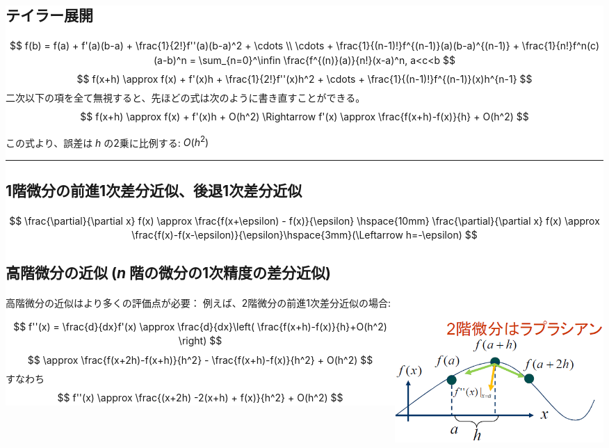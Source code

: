 ## テイラー展開
$$
f(b) = f(a) + f'(a)(b-a) + \frac{1}{2!}f''(a)(b-a)^2 + \cdots \\
\cdots + \frac{1}{(n-1)!}f^{(n-1)}(a)(b-a)^{(n-1)} + \frac{1}{n!}f^n(c)(a-b)^n = \sum_{n=0}^\infin \frac{f^{(n)}(a)}{n!}(x-a)^n, a<c<b
$$
$$
f(x+h) \approx f(x) + f'(x)h + \frac{1}{2!}f''(x)h^2 + \cdots + \frac{1}{(n-1)!}f^{(n-1)}(x)h^{n-1}
$$
二次以下の項を全て無視すると、先ほどの式は次のように書き直すことができる。
$$
f(x+h) \approx f(x) + f'(x)h + O(h^2) \Rightarrow f'(x) \approx \frac{f(x+h)-f(x)}{h} + O(h^2)
$$

この式より、誤差は $h$ の2乗に比例する: $O(h^2)$

---

## 1階微分の前進1次差分近似、後退1次差分近似
$$
\frac{\partial}{\partial x} f(x) \approx \frac{f(x+\epsilon) - f(x)}{\epsilon}
\hspace{10mm}
\frac{\partial}{\partial x} f(x) \approx \frac{f(x)-f(x-\epsilon)}{\epsilon}\hspace{3mm}(\Leftarrow h=-\epsilon)
$$

## 高階微分の近似 ($n$ 階の微分の1次精度の差分近似)
高階微分の近似はより多くの評価点が必要：
例えば、2階微分の前進1次差分近似の場合:

<img src="https://raw.githubusercontent.com/rurusasu/Diary/master/%E7%94%BB%E5%83%8F/1029/2%E5%9B%9E%E5%BE%AE%E5%88%86%E3%81%AE%E5%B7%AE%E5%88%86%E8%BF%91%E4%BC%BC.png" width="300" align="right">

$$
f''(x) = \frac{d}{dx}f'(x) \approx \frac{d}{dx}\left( \frac{f(x+h)-f(x)}{h}+O(h^2) \right)
$$
$$
\approx \frac{f(x+2h)-f(x+h)}{h^2} - \frac{f(x+h)-f(x)}{h^2} + O(h^2)
$$
すなわち
$$
f''(x) \approx \frac{(x+2h) -2(x+h) + f(x)}{h^2} + O(h^2)
$$
